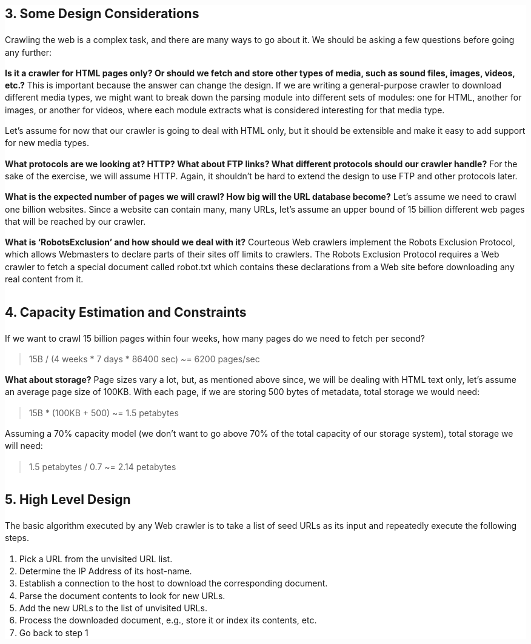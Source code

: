 ## 3. Some Design Considerations

Crawling the web is a complex task, and there are many ways to go about it. We should be asking a few questions before going any further:

**Is it a crawler for HTML pages only? Or should we fetch and store other types of media, such as sound files, images, videos, etc.?** This is important because the answer can change the design. If we are writing a general-purpose crawler to download different media types, we might want to break down the parsing module into different sets of modules: one for HTML, another for images, or another for videos, where each module extracts what is considered interesting for that media type.

Let’s assume for now that our crawler is going to deal with HTML only, but it should be extensible and make it easy to add support for new media types.

**What protocols are we looking at? HTTP? What about FTP links? What different protocols should our crawler handle?** For the sake of the exercise, we will assume HTTP. Again, it shouldn’t be hard to extend the design to use FTP and other protocols later.

**What is the expected number of pages we will crawl? How big will the URL database become?** Let’s assume we need to crawl one billion websites. Since a website can contain many, many URLs, let’s assume an upper bound of 15 billion different web pages that will be reached by our crawler.

**What is ‘RobotsExclusion’ and how should we deal with it?** Courteous Web crawlers implement the Robots Exclusion Protocol, which allows Webmasters to declare parts of their sites off limits to crawlers. The Robots Exclusion Protocol requires a Web crawler to fetch a special document called robot.txt which contains these declarations from a Web site before downloading any real content from it.

## 4. Capacity Estimation and Constraints

If we want to crawl 15 billion pages within four weeks, how many pages do we need to fetch per second?

> 15B / (4 weeks * 7 days * 86400 sec) ~= 6200 pages/sec

**What about storage?** Page sizes vary a lot, but, as mentioned above since, we will be dealing with HTML text only, let’s assume an average page size of 100KB. With each page, if we are storing 500 bytes of metadata, total storage we would need:

> 15B * (100KB + 500) ~= 1.5 petabytes

Assuming a 70% capacity model (we don’t want to go above 70% of the total capacity of our storage system), total storage we will need:

> 1.5 petabytes / 0.7 ~= 2.14 petabytes

## 5. High Level Design

The basic algorithm executed by any Web crawler is to take a list of seed URLs as its input and repeatedly execute the following steps.

1. Pick a URL from the unvisited URL list.
2. Determine the IP Address of its host-name.
3. Establish a connection to the host to download the corresponding document.
4. Parse the document contents to look for new URLs.
5. Add the new URLs to the list of unvisited URLs.
6. Process the downloaded document, e.g., store it or index its contents, etc.
7. Go back to step 1
